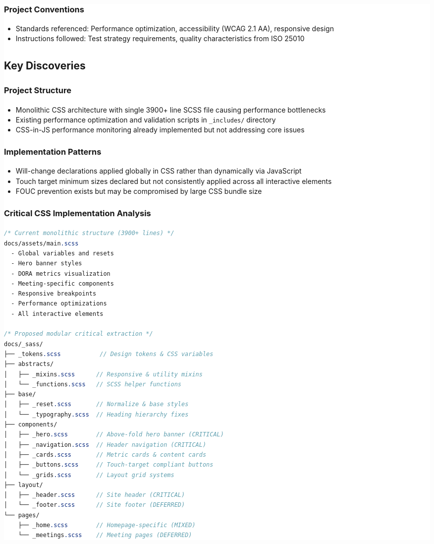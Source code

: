 ### Project Conventions

- Standards referenced: Performance optimization, accessibility (WCAG 2.1 AA), responsive design
- Instructions followed: Test strategy requirements, quality characteristics from ISO 25010

## Key Discoveries

### Project Structure

- Monolithic CSS architecture with single 3900+ line SCSS file causing performance bottlenecks
- Existing performance optimization and validation scripts in `_includes/` directory
- CSS-in-JS performance monitoring already implemented but not addressing core issues

### Implementation Patterns

- Will-change declarations applied globally in CSS rather than dynamically via JavaScript
- Touch target minimum sizes declared but not consistently applied across all interactive elements
- FOUC prevention exists but may be compromised by large CSS bundle size

### Critical CSS Implementation Analysis

```scss
/* Current monolithic structure (3900+ lines) */
docs/assets/main.scss
  - Global variables and resets
  - Hero banner styles
  - DORA metrics visualization
  - Meeting-specific components
  - Responsive breakpoints
  - Performance optimizations
  - All interactive elements

/* Proposed modular critical extraction */
docs/_sass/
├── _tokens.scss           // Design tokens & CSS variables
├── abstracts/
│   ├── _mixins.scss      // Responsive & utility mixins
│   └── _functions.scss   // SCSS helper functions
├── base/
│   ├── _reset.scss       // Normalize & base styles
│   └── _typography.scss  // Heading hierarchy fixes
├── components/
│   ├── _hero.scss        // Above-fold hero banner (CRITICAL)
│   ├── _navigation.scss  // Header navigation (CRITICAL)
│   ├── _cards.scss       // Metric cards & content cards
│   ├── _buttons.scss     // Touch-target compliant buttons
│   └── _grids.scss       // Layout grid systems
├── layout/
│   ├── _header.scss      // Site header (CRITICAL)
│   └── _footer.scss      // Site footer (DEFERRED)
└── pages/
    ├── _home.scss        // Homepage-specific (MIXED)
    └── _meetings.scss    // Meeting pages (DEFERRED)
```

